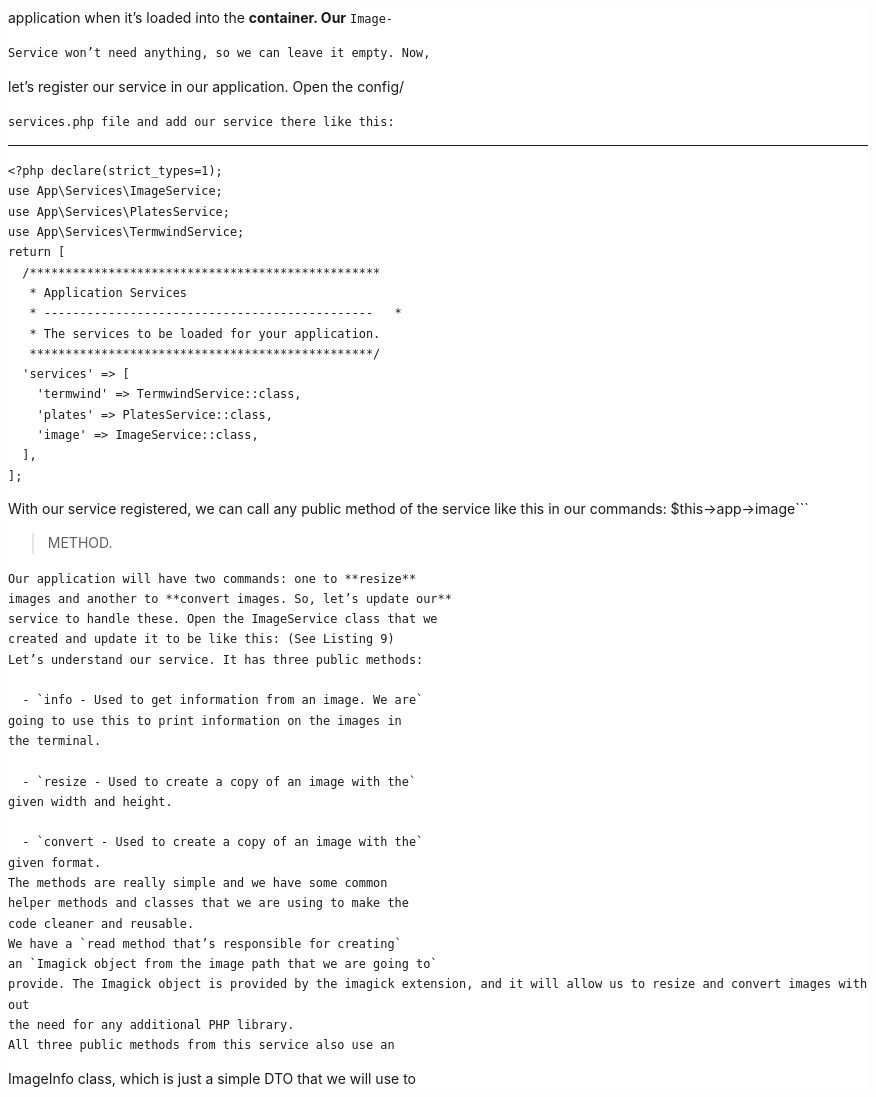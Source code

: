 application when it’s loaded into the **container. Our** `Image-`
```
Service won’t need anything, so we can leave it empty. Now,

```
let’s register our service in our application. Open the config/
```
services.php file and add our service there like this:

```

-----

```
<?php declare(strict_types=1);
use App\Services\ImageService;
use App\Services\PlatesService;
use App\Services\TermwindService;
return [
  /*************************************************
   * Application Services
   * ----------------------------------------------   *
   * The services to be loaded for your application.
   ************************************************/
  'services' => [
    'termwind' => TermwindService::class,
    'plates' => PlatesService::class,
    'image' => ImageService::class,
  ],
];

```
With our service registered, we can call any public method
of the service like this in our commands: $this->app->image```
>METHOD.

```
Our application will have two commands: one to **resize**
images and another to **convert images. So, let’s update our**
service to handle these. Open the ImageService class that we
created and update it to be like this: (See Listing 9)
Let’s understand our service. It has three public methods:

  - `info - Used to get information from an image. We are`
going to use this to print information on the images in
the terminal.

  - `resize - Used to create a copy of an image with the`
given width and height.

  - `convert - Used to create a copy of an image with the`
given format.
The methods are really simple and we have some common
helper methods and classes that we are using to make the
code cleaner and reusable.
We have a `read method that’s responsible for creating`
an `Imagick object from the image path that we are going to`
provide. The Imagick object is provided by the imagick extension, and it will allow us to resize and convert images without
the need for any additional PHP library.
All three public methods from this service also use an
```
ImageInfo class, which is just a simple DTO that we will use to
